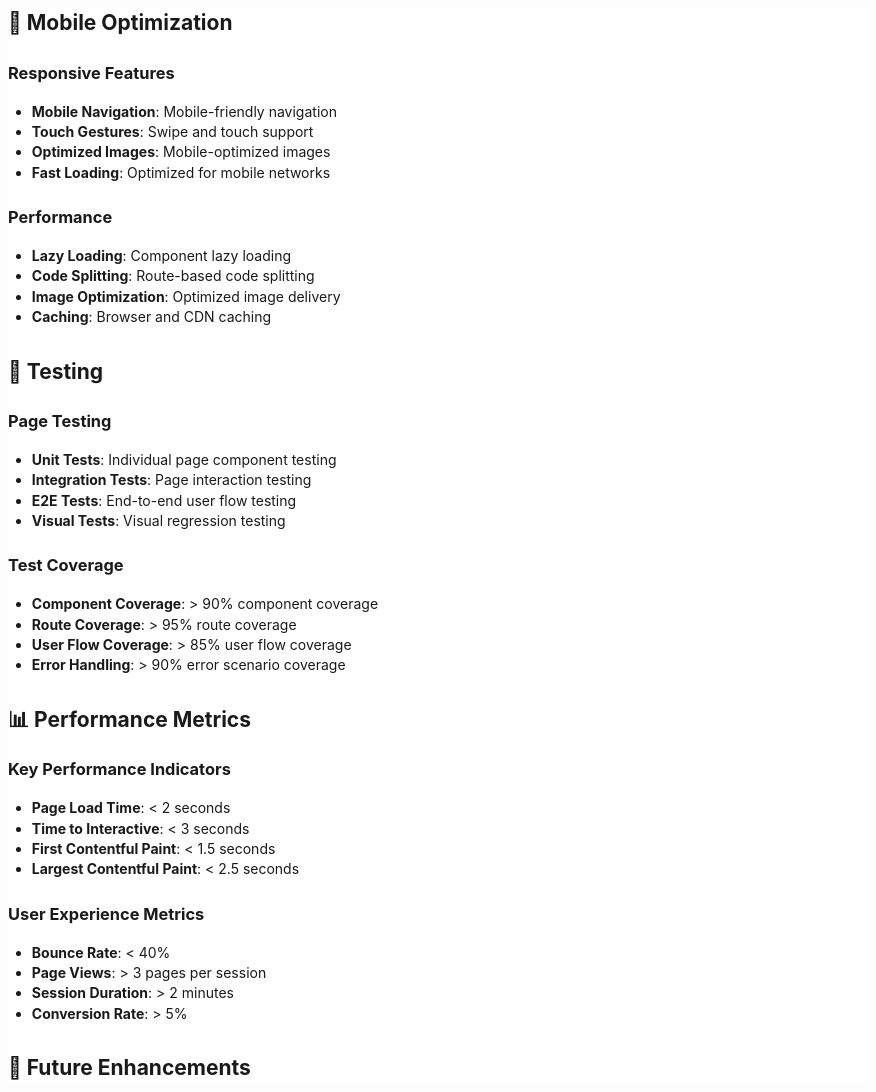 ## 📱 Mobile Optimization

### Responsive Features

- **Mobile Navigation**: Mobile-friendly navigation
- **Touch Gestures**: Swipe and touch support
- **Optimized Images**: Mobile-optimized images
- **Fast Loading**: Optimized for mobile networks

### Performance

- **Lazy Loading**: Component lazy loading
- **Code Splitting**: Route-based code splitting
- **Image Optimization**: Optimized image delivery
- **Caching**: Browser and CDN caching

## 🧪 Testing

### Page Testing

- **Unit Tests**: Individual page component testing
- **Integration Tests**: Page interaction testing
- **E2E Tests**: End-to-end user flow testing
- **Visual Tests**: Visual regression testing

### Test Coverage

- **Component Coverage**: > 90% component coverage
- **Route Coverage**: > 95% route coverage
- **User Flow Coverage**: > 85% user flow coverage
- **Error Handling**: > 90% error scenario coverage

## 📊 Performance Metrics

### Key Performance Indicators

- **Page Load Time**: < 2 seconds
- **Time to Interactive**: < 3 seconds
- **First Contentful Paint**: < 1.5 seconds
- **Largest Contentful Paint**: < 2.5 seconds

### User Experience Metrics

- **Bounce Rate**: < 40%
- **Page Views**: > 3 pages per session
- **Session Duration**: > 2 minutes
- **Conversion Rate**: > 5%

## 🚀 Future Enhancements
